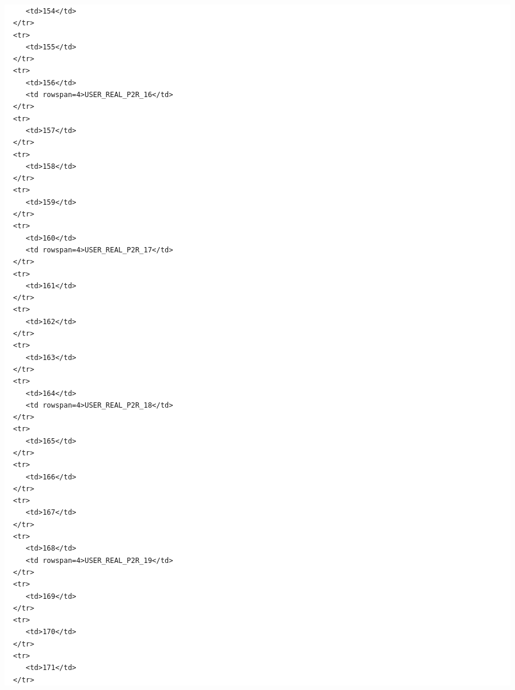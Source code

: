          <td>154</td>
      </tr>
      <tr>
         <td>155</td>
      </tr>
      <tr>
         <td>156</td>
         <td rowspan=4>USER_REAL_P2R_16</td>
      </tr>
      <tr>
         <td>157</td>
      </tr>
      <tr>
         <td>158</td>
      </tr>
      <tr>
         <td>159</td>
      </tr>
      <tr>
         <td>160</td>
         <td rowspan=4>USER_REAL_P2R_17</td>
      </tr>
      <tr>
         <td>161</td>
      </tr>
      <tr>
         <td>162</td>
      </tr>
      <tr>
         <td>163</td>
      </tr>
      <tr>
         <td>164</td>
         <td rowspan=4>USER_REAL_P2R_18</td>
      </tr>
      <tr>
         <td>165</td>
      </tr>
      <tr>
         <td>166</td>
      </tr>
      <tr>
         <td>167</td>
      </tr>
      <tr>
         <td>168</td>
         <td rowspan=4>USER_REAL_P2R_19</td>
      </tr>
      <tr>
         <td>169</td>
      </tr>
      <tr>
         <td>170</td>
      </tr>
      <tr>
         <td>171</td>
      </tr>
   </table>
</div>

